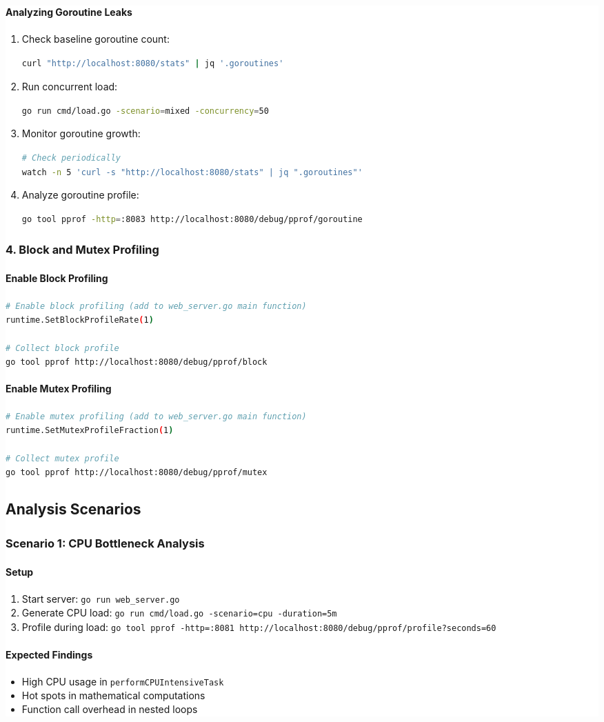 #### Analyzing Goroutine Leaks
1. Check baseline goroutine count:
   ```bash
   curl "http://localhost:8080/stats" | jq '.goroutines'
   ```

2. Run concurrent load:
   ```bash
   go run cmd/load.go -scenario=mixed -concurrency=50
   ```

3. Monitor goroutine growth:
   ```bash
   # Check periodically
   watch -n 5 'curl -s "http://localhost:8080/stats" | jq ".goroutines"'
   ```

4. Analyze goroutine profile:
   ```bash
   go tool pprof -http=:8083 http://localhost:8080/debug/pprof/goroutine
   ```

### 4. Block and Mutex Profiling

#### Enable Block Profiling
```bash
# Enable block profiling (add to web_server.go main function)
runtime.SetBlockProfileRate(1)

# Collect block profile
go tool pprof http://localhost:8080/debug/pprof/block
```

#### Enable Mutex Profiling
```bash
# Enable mutex profiling (add to web_server.go main function)
runtime.SetMutexProfileFraction(1)

# Collect mutex profile
go tool pprof http://localhost:8080/debug/pprof/mutex
```

## Analysis Scenarios

### Scenario 1: CPU Bottleneck Analysis

#### Setup
1. Start server: `go run web_server.go`
2. Generate CPU load: `go run cmd/load.go -scenario=cpu -duration=5m`
3. Profile during load: `go tool pprof -http=:8081 http://localhost:8080/debug/pprof/profile?seconds=60`

#### Expected Findings
- High CPU usage in `performCPUIntensiveTask`
- Hot spots in mathematical computations
- Function call overhead in nested loops
